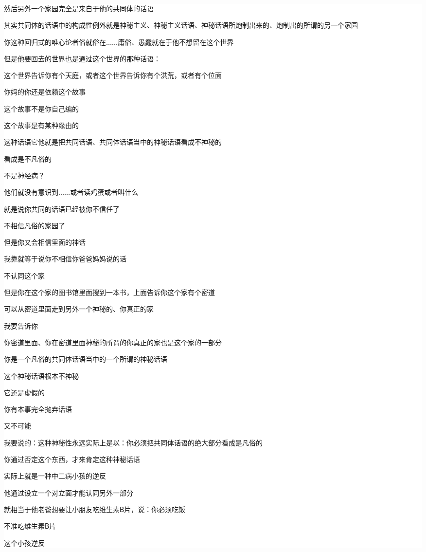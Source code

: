 然后另外一个家园完全是来自于他的共同体的话语

其实共同体的话语中的构成性例外就是神秘主义、神秘主义话语、神秘话语所炮制出来的、炮制出的所谓的另一个家园

你这种回归式的唯心论者俗就俗在……庸俗、愚蠢就在于他不想留在这个世界

但是他要回去的世界也是通过这个世界的那种话语：

这个世界告诉你有个天庭，或者这个世界告诉你有个洪荒，或者有个位面

你妈的你还是依赖这个故事

这个故事不是你自己编的

这个故事是有某种缘由的

这种话语它他就是把共同话语、共同体话语当中的神秘话语看成不神秘的

看成是不凡俗的

不是神经病？

他们就没有意识到……或者读鸡蛋或者叫什么

就是说你共同的话语已经被你不信任了

不相信凡俗的家园了

但是你又会相信里面的神话

我靠就等于说你不相信你爸爸妈妈说的话

不认同这个家

但是你在这个家的图书馆里面搜到一本书，上面告诉你这个家有个密道

可以从密道里面走到另外一个神秘的、你真正的家

我要告诉你

你密道里面、你在密道里面神秘的所谓的你真正的家也是这个家的一部分

你是一个凡俗的共同体话语当中的一个所谓的神秘话语

这个神秘话语根本不神秘

它还是虚假的

你有本事完全抛弃话语

又不可能

我要说的：这种神秘性永远实际上是以：你必须把共同体话语的绝大部分看成是凡俗的

你通过否定这个东西，才来肯定这种神秘话语

实际上就是一种中二病小孩的逆反

他通过设立一个对立面才能认同另外一部分

就相当于他老爸想要让小朋友吃维生素B片，说：你必须吃饭

不准吃维生素B片

这个小孩逆反
